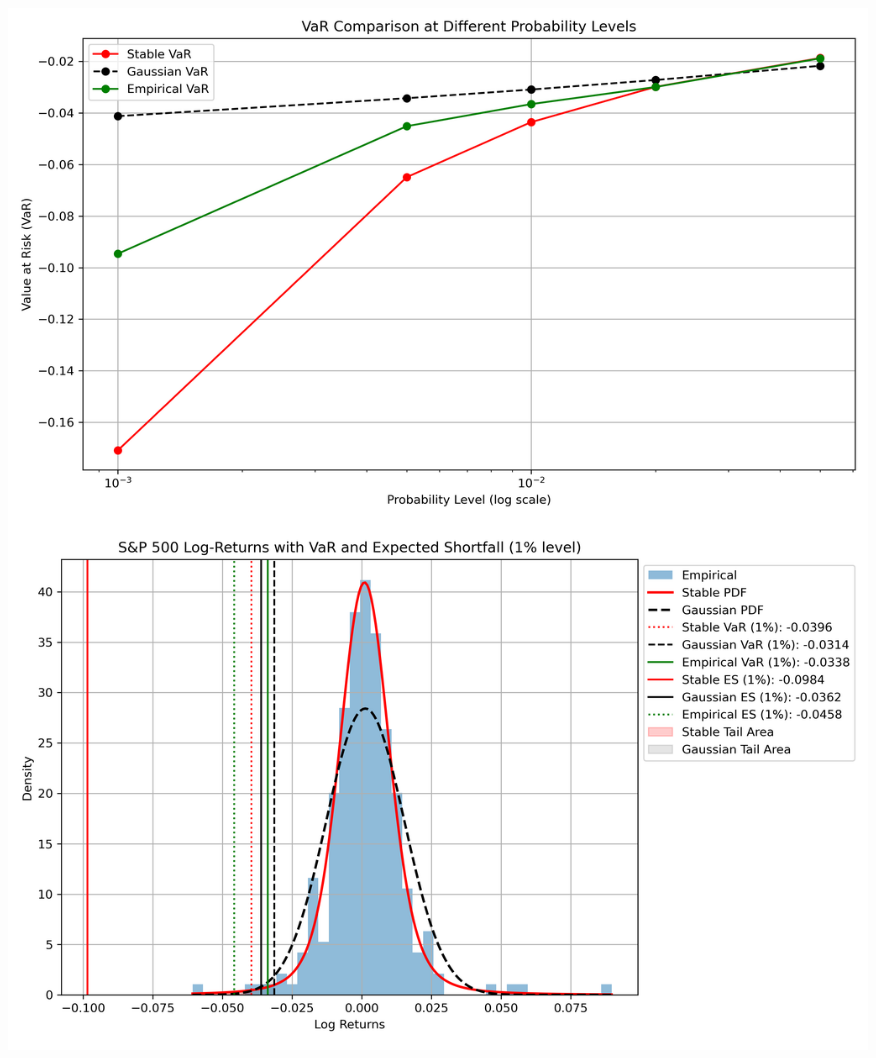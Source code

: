 <div align="center">
<img src="https://raw.githubusercontent.com/QuantLet/Stable_Distribution/main/var_comparison.png" alt="Image" />
</div>

<div align="center">
<img src="https://raw.githubusercontent.com/QuantLet/Stable_Distribution/main/var_es_comparison.png" alt="Image" />
</div>

